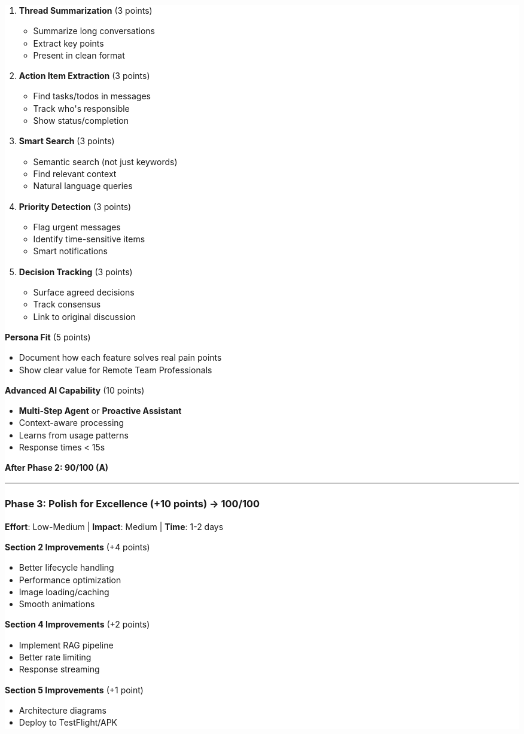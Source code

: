 1. **Thread Summarization** (3 points)
   - Summarize long conversations
   - Extract key points
   - Present in clean format

2. **Action Item Extraction** (3 points)
   - Find tasks/todos in messages
   - Track who's responsible
   - Show status/completion

3. **Smart Search** (3 points)
   - Semantic search (not just keywords)
   - Find relevant context
   - Natural language queries

4. **Priority Detection** (3 points)
   - Flag urgent messages
   - Identify time-sensitive items
   - Smart notifications

5. **Decision Tracking** (3 points)
   - Surface agreed decisions
   - Track consensus
   - Link to original discussion

**Persona Fit** (5 points)
- Document how each feature solves real pain points
- Show clear value for Remote Team Professionals

**Advanced AI Capability** (10 points)
- **Multi-Step Agent** or **Proactive Assistant**
- Context-aware processing
- Learns from usage patterns
- Response times < 15s

**After Phase 2: 90/100 (A)**

---

### Phase 3: Polish for Excellence (+10 points) → 100/100
**Effort**: Low-Medium | **Impact**: Medium | **Time**: 1-2 days

**Section 2 Improvements** (+4 points)
- Better lifecycle handling
- Performance optimization
- Image loading/caching
- Smooth animations

**Section 4 Improvements** (+2 points)
- Implement RAG pipeline
- Better rate limiting
- Response streaming

**Section 5 Improvements** (+1 point)
- Architecture diagrams
- Deploy to TestFlight/APK
